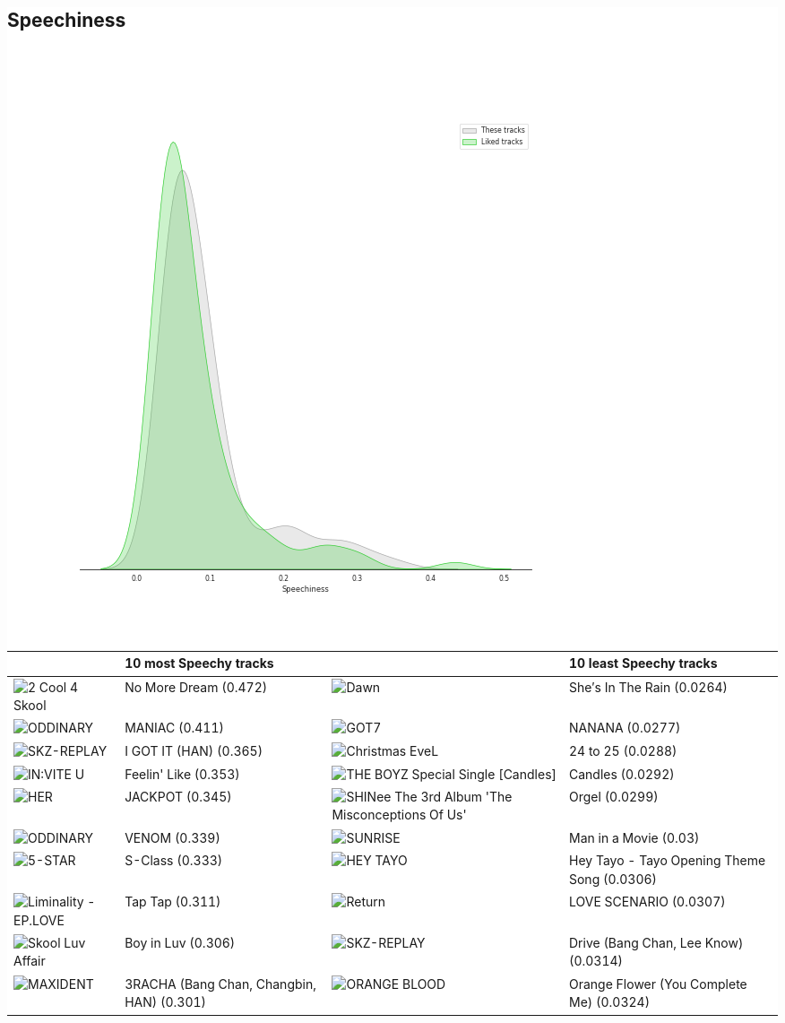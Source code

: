 ## Speechiness

![Distribution of Speechiness compared to all liked tracks](../../images/genres/k-pop_boy_group/audio_features/audio_speechiness/distribution.png)

| ​ | 10 most Speechy tracks | ​​ | 10 least Speechy tracks |
|:---|:---|:---|:---|
| <img src="https://i.scdn.co/image/ab67616d0000b27349a0f2ca62742d289da81509" alt="2 Cool 4 Skool" width="50" /> | No More Dream (0.472) | <img src="https://i.scdn.co/image/ab67616d0000b2738ae58b007d9c05f8e7cfdb81" alt="Dawn" width="50" /> | She′s In The Rain (0.0264) |
| <img src="https://i.scdn.co/image/ab67616d0000b2733613e1e0d35867a0814005a9" alt="ODDINARY" width="50" /> | MANIAC (0.411) | <img src="https://i.scdn.co/image/ab67616d0000b27378672dc9ecfb1a2e87501284" alt="GOT7" width="50" /> | NANANA (0.0277) |
| <img src="https://i.scdn.co/image/ab67616d0000b273d681b1b80c5dff43d2f4a3df" alt="SKZ-REPLAY" width="50" /> | I GOT IT (HAN) (0.365) | <img src="https://i.scdn.co/image/ab67616d0000b273cd723e6efb66f6ef28fac28e" alt="Christmas EveL" width="50" /> | 24 to 25 (0.0288) |
| <img src="https://i.scdn.co/image/ab67616d0000b273de5a12fc93022c4f7b8030b3" alt="IN:VITE U" width="50" /> | Feelin' Like (0.353) | <img src="https://i.scdn.co/image/ab67616d0000b273e24237521fd72dfa162ccefe" alt="THE BOYZ Special Single [Candles]" width="50" /> | Candles (0.0292) |
| <img src="https://i.scdn.co/image/ab67616d0000b2739b5b9760a4d371d2253f4d6f" alt="HER" width="50" /> | JACKPOT (0.345) | <img src="https://i.scdn.co/image/ab67616d0000b273b745b509f6c64b8436513a0e" alt="SHINee The 3rd Album &#x27;The Misconceptions Of Us&#x27;" width="50" /> | Orgel (0.0299) |
| <img src="https://i.scdn.co/image/ab67616d0000b2733613e1e0d35867a0814005a9" alt="ODDINARY" width="50" /> | VENOM (0.339) | <img src="https://i.scdn.co/image/ab67616d0000b273ec55d2dad1aefc7d57745633" alt="SUNRISE" width="50" /> | Man in a Movie (0.03) |
| <img src="https://i.scdn.co/image/ab67616d0000b273e27ba26bc14a563bf3d09882" alt="5-STAR" width="50" /> | S-Class (0.333) | <img src="https://i.scdn.co/image/ab67616d0000b2732ce067b763f6a4938cb8a501" alt="HEY TAYO" width="50" /> | Hey Tayo - Tayo Opening Theme Song (0.0306) |
| <img src="https://i.scdn.co/image/ab67616d0000b2737c4382c3305785dfd04d5d01" alt="Liminality - EP.LOVE" width="50" /> | Tap Tap (0.311) | <img src="https://i.scdn.co/image/ab67616d0000b27348f4704427189fe1957d2871" alt="Return" width="50" /> | LOVE SCENARIO (0.0307) |
| <img src="https://i.scdn.co/image/ab67616d0000b273ab9433cc4b9cda9431be879a" alt="Skool Luv Affair" width="50" /> | Boy in Luv (0.306) | <img src="https://i.scdn.co/image/ab67616d0000b273d681b1b80c5dff43d2f4a3df" alt="SKZ-REPLAY" width="50" /> | Drive (Bang Chan, Lee Know) (0.0314) |
| <img src="https://i.scdn.co/image/ab67616d0000b27385bcbbac459056ad6ee9426b" alt="MAXIDENT" width="50" /> | 3RACHA (Bang Chan, Changbin, HAN) (0.301) | <img src="https://i.scdn.co/image/ab67616d0000b273d364c1f2a6fede40055b02d5" alt="ORANGE BLOOD" width="50" /> | Orange Flower (You Complete Me) (0.0324) |
